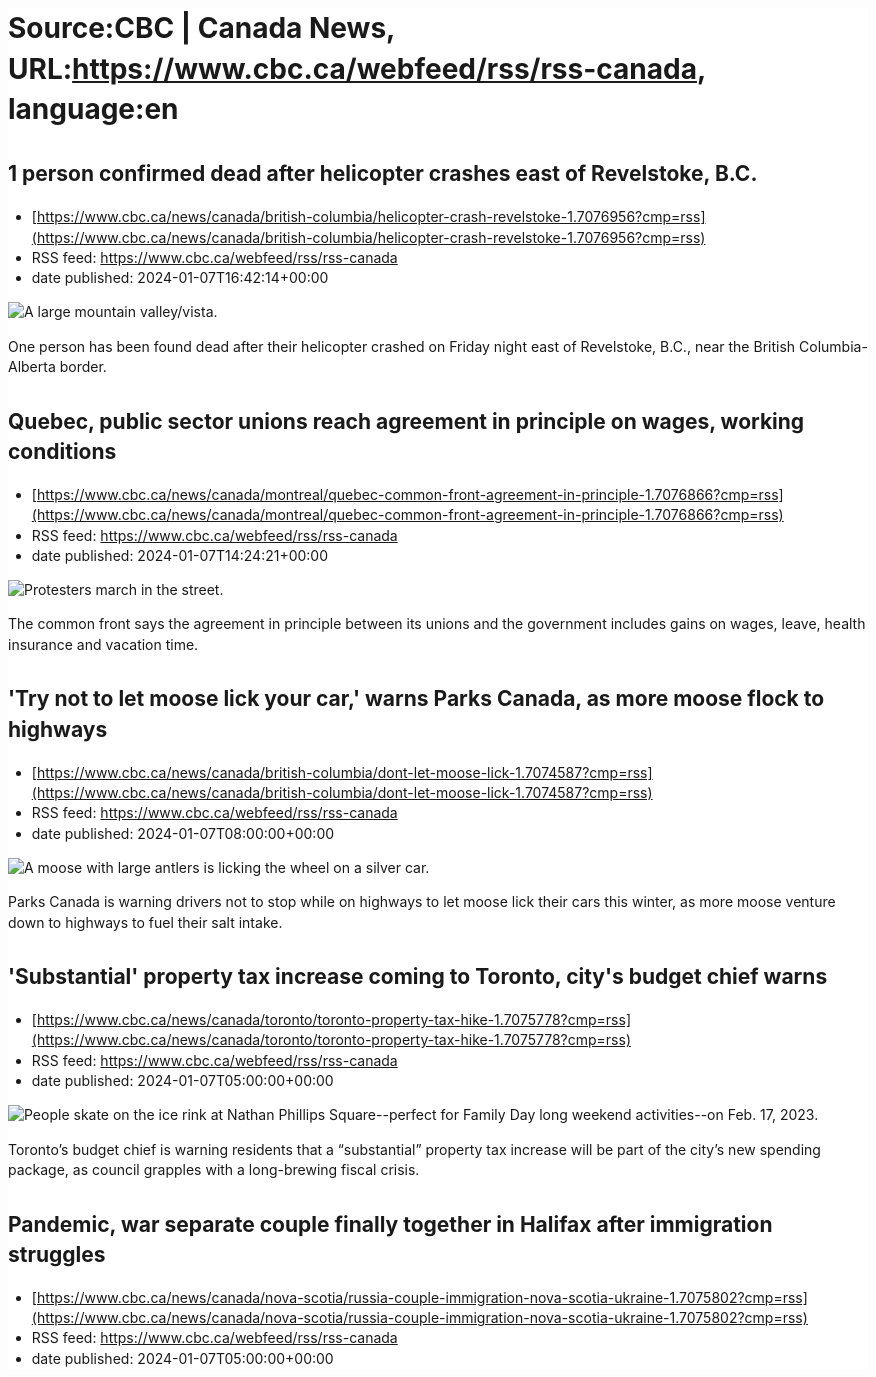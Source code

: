 # Source:CBC | Canada News, URL:https://www.cbc.ca/webfeed/rss/rss-canada, language:en

## 1 person confirmed dead after helicopter crashes east of Revelstoke, B.C.
 - [https://www.cbc.ca/news/canada/british-columbia/helicopter-crash-revelstoke-1.7076956?cmp=rss](https://www.cbc.ca/news/canada/british-columbia/helicopter-crash-revelstoke-1.7076956?cmp=rss)
 - RSS feed: https://www.cbc.ca/webfeed/rss/rss-canada
 - date published: 2024-01-07T16:42:14+00:00

<img alt="A large mountain valley/vista." height="349" src="https://i.cbc.ca/1.7076691.1704582419!/fileImage/httpImage/image.jpg_gen/derivatives/16x9_620/glacier-national-park.jpg" title="Rescue crews are trying to find a helicopter that went missing Friday night in Glacier National Park, pictured here in October 2023, near Revelstoke, B.C." width="620" /><p>One person has been found dead after their helicopter crashed on Friday night east of Revelstoke, B.C., near the British Columbia-Alberta border.</p>

## Quebec, public sector unions reach agreement in principle on wages, working conditions
 - [https://www.cbc.ca/news/canada/montreal/quebec-common-front-agreement-in-principle-1.7076866?cmp=rss](https://www.cbc.ca/news/canada/montreal/quebec-common-front-agreement-in-principle-1.7076866?cmp=rss)
 - RSS feed: https://www.cbc.ca/webfeed/rss/rss-canada
 - date published: 2024-01-07T14:24:21+00:00

<img alt="Protesters march in the street." height="349" src="https://i.cbc.ca/1.7076915.1704655685!/fileImage/httpImage/image.jpg_gen/derivatives/16x9_620/front-commun.jpg" title="Unions belonging to the common front will be calling general assembly meetings from Jan. 15 to Feb. 19, during which time members will vote to accept or reject the agreement." width="620" /><p>The common front says the agreement in principle between its unions and the government includes gains on wages, leave, health insurance and vacation time.</p>

## 'Try not to let moose lick your car,' warns Parks Canada, as more moose flock to highways
 - [https://www.cbc.ca/news/canada/british-columbia/dont-let-moose-lick-1.7074587?cmp=rss](https://www.cbc.ca/news/canada/british-columbia/dont-let-moose-lick-1.7074587?cmp=rss)
 - RSS feed: https://www.cbc.ca/webfeed/rss/rss-canada
 - date published: 2024-01-07T08:00:00+00:00

<img alt="A moose with large antlers is licking the wheel on a silver car. " height="349" src="https://i.cbc.ca/1.7074608.1704400606!/fileImage/httpImage/image.jpg_gen/derivatives/16x9_620/moose-licks-vehicle.jpg" title="Parks Canada warns drivers to avoid stopping for moose seen near highways during the winter. It says moose are licking salt off of roads and highways, which increase risks for vehicle collisions. " width="620" /><p>Parks Canada is warning drivers not to stop while on highways to let moose lick their cars this winter, as more moose venture down to highways to fuel their salt intake.</p>

## 'Substantial' property tax increase coming to Toronto, city's budget chief warns
 - [https://www.cbc.ca/news/canada/toronto/toronto-property-tax-hike-1.7075778?cmp=rss](https://www.cbc.ca/news/canada/toronto/toronto-property-tax-hike-1.7075778?cmp=rss)
 - RSS feed: https://www.cbc.ca/webfeed/rss/rss-canada
 - date published: 2024-01-07T05:00:00+00:00

<img alt="People skate on the ice rink at Nathan Phillips Square--perfect for Family Day long weekend activities--on Feb. 17, 2023. " height="349" src="https://i.cbc.ca/1.7039231.1704482856!/cumulusImage/httpImage/image.jpg_gen/derivatives/16x9_620/toronto-ice-skating-city-hall.jpg" title="Toronto will kick of it&apos;s 2024 budget process this week, with the city&apos;s budget chief warning that a &quot;substantial&quot; property tax increase is coming." width="620" /><p>Toronto’s budget chief is warning residents that a “substantial” property tax increase will be part of the city’s new spending package, as council grapples with a long-brewing fiscal crisis.</p>

## Pandemic, war separate couple finally together in Halifax after immigration struggles
 - [https://www.cbc.ca/news/canada/nova-scotia/russia-couple-immigration-nova-scotia-ukraine-1.7075802?cmp=rss](https://www.cbc.ca/news/canada/nova-scotia/russia-couple-immigration-nova-scotia-ukraine-1.7075802?cmp=rss)
 - RSS feed: https://www.cbc.ca/webfeed/rss/rss-canada
 - date published: 2024-01-07T05:00:00+00:00
